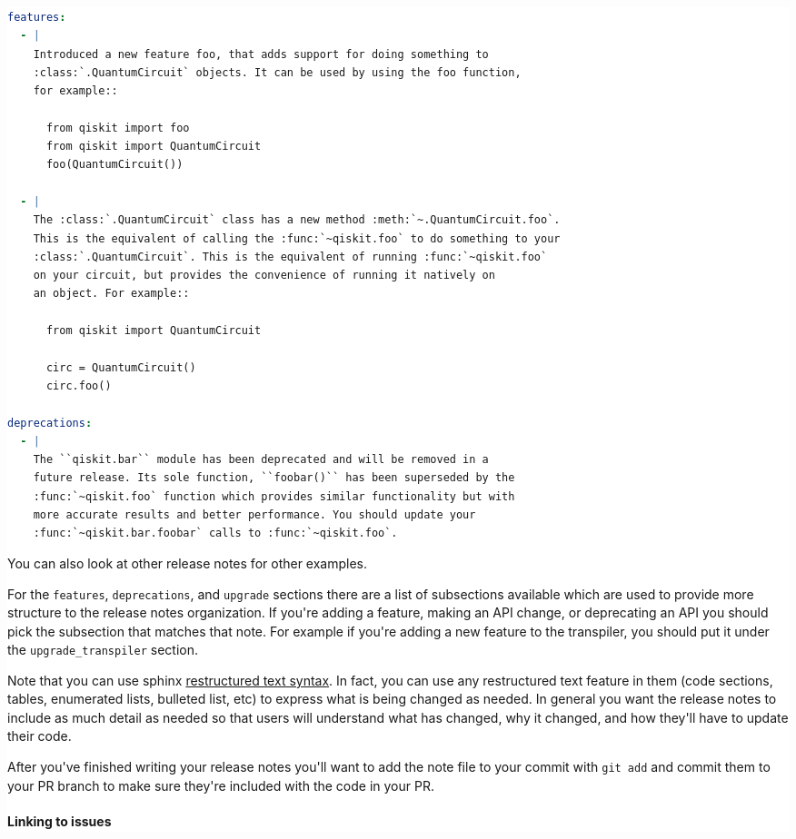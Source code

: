 ```yaml
features:
  - |
    Introduced a new feature foo, that adds support for doing something to
    :class:`.QuantumCircuit` objects. It can be used by using the foo function,
    for example::

      from qiskit import foo
      from qiskit import QuantumCircuit
      foo(QuantumCircuit())

  - |
    The :class:`.QuantumCircuit` class has a new method :meth:`~.QuantumCircuit.foo`. 
    This is the equivalent of calling the :func:`~qiskit.foo` to do something to your
    :class:`.QuantumCircuit`. This is the equivalent of running :func:`~qiskit.foo` 
    on your circuit, but provides the convenience of running it natively on
    an object. For example::

      from qiskit import QuantumCircuit

      circ = QuantumCircuit()
      circ.foo()

deprecations:
  - |
    The ``qiskit.bar`` module has been deprecated and will be removed in a
    future release. Its sole function, ``foobar()`` has been superseded by the
    :func:`~qiskit.foo` function which provides similar functionality but with
    more accurate results and better performance. You should update your
    :func:`~qiskit.bar.foobar` calls to :func:`~qiskit.foo`.
```

You can also look at other release notes for other examples.

For the ``features``, ``deprecations``, and ``upgrade`` sections there are a
list of subsections available which are used to provide more structure to the
release notes organization. If you're adding a feature, making an API change,
or deprecating an API you should pick the subsection that matches that note.
For example if you're adding a new feature to the transpiler, you should put
it under the ``upgrade_transpiler`` section.

Note that you can use sphinx [restructured text syntax](https://www.sphinx-doc.org/en/master/usage/restructuredtext/basics.html).
In fact, you can use any restructured text feature in them (code sections, tables,
enumerated lists, bulleted list, etc) to express what is being changed as
needed. In general you want the release notes to include as much detail as
needed so that users will understand what has changed, why it changed, and how
they'll have to update their code.

After you've finished writing your release notes you'll want to add the note
file to your commit with `git add` and commit them to your PR branch to make
sure they're included with the code in your PR.

#### Linking to issues
